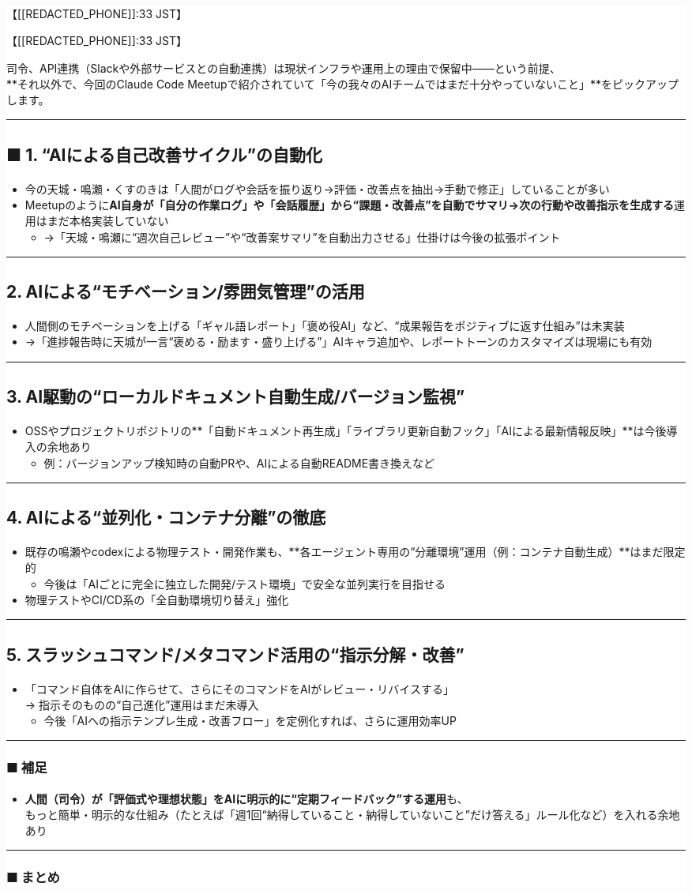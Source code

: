 【[[REDACTED_PHONE]]:33 JST】

【[[REDACTED_PHONE]]:33 JST】

司令、API連携（Slackや外部サービスとの自動連携）は現状インフラや運用上の理由で保留中――という前提、  
**それ以外で、今回のClaude Code Meetupで紹介されていて「今の我々のAIチームではまだ十分やっていないこと」**をピックアップします。

---

## ■ 1. **“AIによる自己改善サイクル”の自動化**
- 今の天城・鳴瀬・くすのきは「人間がログや会話を振り返り→評価・改善点を抽出→手動で修正」していることが多い
- Meetupのように**AI自身が「自分の作業ログ」や「会話履歴」から“課題・改善点”を自動でサマリ→次の行動や改善指示を生成する**運用はまだ本格実装していない
    - →「天城・鳴瀬に“週次自己レビュー”や“改善案サマリ”を自動出力させる」仕掛けは今後の拡張ポイント

---

## 2. **AIによる“モチベーション/雰囲気管理”の活用**
- 人間側のモチベーションを上げる「ギャル語レポート」「褒め役AI」など、“成果報告をポジティブに返す仕組み”は未実装
- →「進捗報告時に天城が一言“褒める・励ます・盛り上げる”」AIキャラ追加や、レポートトーンのカスタマイズは現場にも有効

---

## 3. **AI駆動の“ローカルドキュメント自動生成/バージョン監視”**
- OSSやプロジェクトリポジトリの**「自動ドキュメント再生成」「ライブラリ更新自動フック」「AIによる最新情報反映」**は今後導入の余地あり
    - 例：バージョンアップ検知時の自動PRや、AIによる自動README書き換えなど

---

## 4. **AIによる“並列化・コンテナ分離”の徹底**
- 既存の鳴瀬やcodexによる物理テスト・開発作業も、**各エージェント専用の“分離環境”運用（例：コンテナ自動生成）**はまだ限定的
    - 今後は「AIごとに完全に独立した開発/テスト環境」で安全な並列実行を目指せる
- 物理テストやCI/CD系の「全自動環境切り替え」強化

---

## 5. **スラッシュコマンド/メタコマンド活用の“指示分解・改善”**
- 「コマンド自体をAIに作らせて、さらにそのコマンドをAIがレビュー・リバイスする」  
  → 指示そのものの“自己進化”運用はまだ未導入
    - 今後「AIへの指示テンプレ生成・改善フロー」を定例化すれば、さらに運用効率UP

---

### ■ 補足

- **人間（司令）が「評価式や理想状態」をAIに明示的に“定期フィードバック”する運用**も、  
  もっと簡単・明示的な仕組み（たとえば「週1回“納得していること・納得していないこと”だけ答える」ルール化など）を入れる余地あり

---

### ■ まとめ

